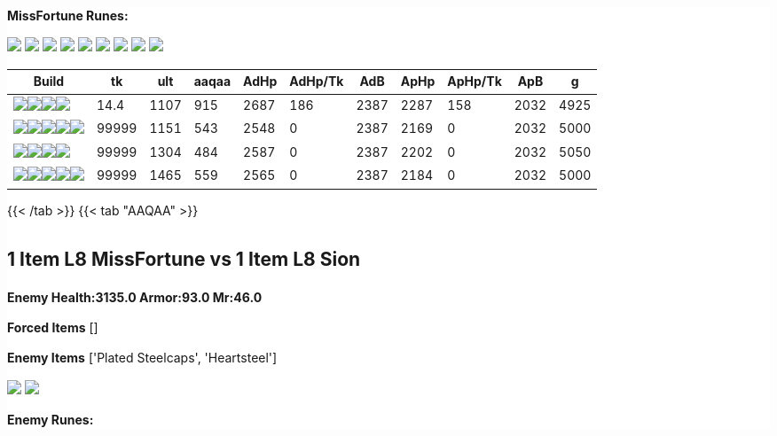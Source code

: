 

**MissFortune Runes:**


![](/Styles/Inspiration/FirstStrike/FirstStrike.png)
![](/Styles/Inspiration/MagicalFootwear/MagicalFootwear.png)
![](/Styles/Inspiration/BiscuitDelivery/BiscuitDelivery.png)
![](/Styles/Inspiration/CosmicInsight/CosmicInsight.png)
![](/Styles/Sorcery/AbsoluteFocus/AbsoluteFocus.png)
![](/Styles/Sorcery/GatheringStorm/GatheringStorm.png)
![](/StatMods/StatModsAdaptiveForceIcon.png)
![](/StatMods/StatModsAdaptiveForceIcon.png)
![](/StatMods/StatModsArmorIcon.png)





 Build |tk|ult|aaqaa|AdHp|AdHp/Tk|AdB|ApHp|ApHp/Tk|ApB|g
-|-|-|-|-|-|-|-|-|-|-
![](/item/3153.png)![](/item/2422.png)![](/item/1055.png)![](/item/1037.png)|14.4|1107|915|2687|186|2387|2287|158|2032|4925
![](/item/6672.png)![](/item/2422.png)![](/item/1053.png)![](/item/1055.png)![](/item/1036.png)|99999|1151|543|2548|0|2387|2169|0|2032|5000
![](/item/6675.png)![](/item/2422.png)![](/item/1053.png)![](/item/1055.png)|99999|1304|484|2587|0|2387|2202|0|2032|5050
![](/item/3036.png)![](/item/2422.png)![](/item/1053.png)![](/item/1055.png)![](/item/1036.png)|99999|1465|559|2565|0|2387|2184|0|2032|5000
{{< /tab >}}
{{< tab "AAQAA" >}}

## 1 Item L8 MissFortune vs 1 Item L8 Sion

**Enemy Health:3135.0 Armor:93.0 Mr:46.0**


**Forced Items** []








**Enemy Items** ['Plated Steelcaps', 'Heartsteel']





![](/item/3047.png)
![](/item/3084.png)



**Enemy Runes:**
